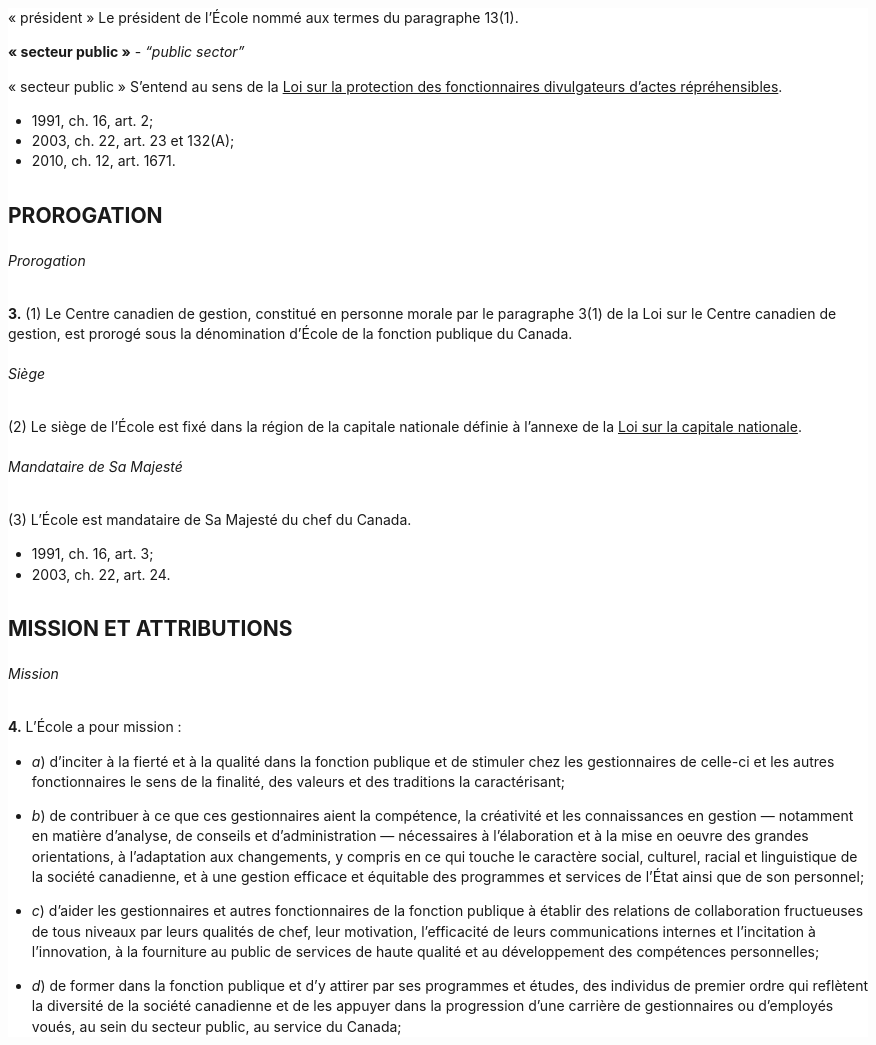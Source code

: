 
« président » Le président de l’École nommé aux termes du paragraphe 13(1).

**« secteur public »** - _“public sector”_

    

« secteur public » S’entend au sens de la [Loi sur la protection des fonctionnaires divulgateurs d’actes répréhensibles](/canada/fra/lois/P/P-31.9.md).

  * 1991, ch. 16, art. 2;
  * 2003, ch. 22, art. 23 et 132(A);
  * 2010, ch. 12, art. 1671.

## PROROGATION

###### Prorogation

**3.** (1) Le Centre canadien de gestion, constitué en personne morale par le paragraphe 3(1) de la Loi sur le Centre canadien de gestion, est prorogé sous la dénomination d’École de la fonction publique du Canada.

###### Siège

(2) Le siège de l’École est fixé dans la région de la capitale nationale définie à l’annexe de la [Loi sur la capitale nationale](/canada/fra/lois/N/N-4.md).

###### Mandataire de Sa Majesté

(3) L’École est mandataire de Sa Majesté du chef du Canada.

  * 1991, ch. 16, art. 3;
  * 2003, ch. 22, art. 24.

## MISSION ET ATTRIBUTIONS

###### Mission

**4.** L’École a pour mission :

  * _a_) d’inciter à la fierté et à la qualité dans la fonction publique et de stimuler chez les gestionnaires de celle-ci et les autres fonctionnaires le sens de la finalité, des valeurs et des traditions la caractérisant;

  * _b_) de contribuer à ce que ces gestionnaires aient la compétence, la créativité et les connaissances en gestion — notamment en matière d’analyse, de conseils et d’administration — nécessaires à l’élaboration et à la mise en oeuvre des grandes orientations, à l’adaptation aux changements, y compris en ce qui touche le caractère social, culturel, racial et linguistique de la société canadienne, et à une gestion efficace et équitable des programmes et services de l’État ainsi que de son personnel;

  * _c_) d’aider les gestionnaires et autres fonctionnaires de la fonction publique à établir des relations de collaboration fructueuses de tous niveaux par leurs qualités de chef, leur motivation, l’efficacité de leurs communications internes et l’incitation à l’innovation, à la fourniture au public de services de haute qualité et au développement des compétences personnelles;

  * _d_) de former dans la fonction publique et d’y attirer par ses programmes et études, des individus de premier ordre qui reflètent la diversité de la société canadienne et de les appuyer dans la progression d’une carrière de gestionnaires ou d’employés voués, au sein du secteur public, au service du Canada;
